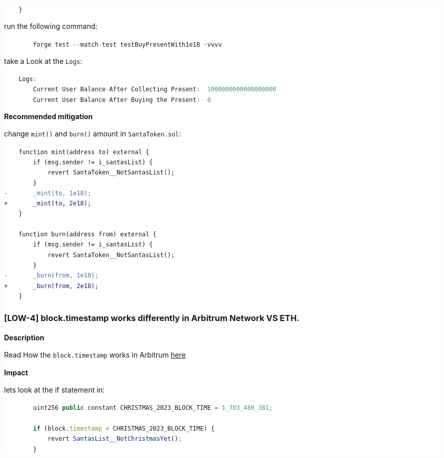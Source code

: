 ```javascript
    }
```

run the following command:

```javascript
        forge test --match-test testBuyPresentWith1e18 -vvvv
```

take a Look at the `Logs`:

```javascript
    Logs:
        Current User Balance After Collecting Present:  1000000000000000000
        Current User Balance After Buying the Present:  0
```


**Recommended mitigation**

change `mint()` and `burn()` amount in `SantaToken.sol`:

```diff
    function mint(address to) external {
        if (msg.sender != i_santasList) {
            revert SantaToken__NotSantasList();
        }
-       _mint(to, 1e18);
+       _mint(to, 2e18);
    }

    function burn(address from) external {
        if (msg.sender != i_santasList) {
            revert SantaToken__NotSantasList();
        }
-       _burn(from, 1e18);
+       _burn(from, 2e18);
    }
```


### [LOW-4] block.timestamp works differently in Arbitrum Network VS ETH.

**Description**

Read How the `block.timestamp` works in Arbitrum [here](https://docs.arbitrum.io/build-decentralized-apps/arbitrum-vs-ethereum/block-numbers-and-time#block-timestamps-arbitrum-vs-ethereum)

**Impact**

lets look at the if statement in:

```javascript
        uint256 public constant CHRISTMAS_2023_BLOCK_TIME = 1_703_480_381;

        if (block.timestamp < CHRISTMAS_2023_BLOCK_TIME) {
            revert SantasList__NotChristmasYet();
        }
```
